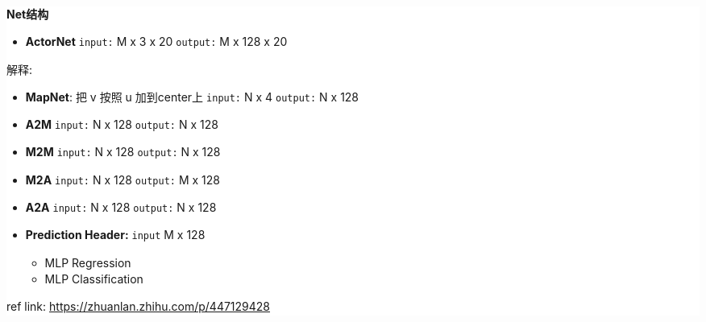
**Net结构**

 - **ActorNet**
  `input:` M x 3 x 20
  `output:` M x 128 x 20

  解释:


 - **MapNet**: 把 v 按照 u 加到center上
  `input:` N x 4
  `output:` N x 128

  - **A2M**
  `input:` N x 128
  `output:` N x 128

  - **M2M**
  `input:` N x 128
  `output:` N x 128

  - **M2A**
  `input:` N x 128
  `output:` M x 128

  - **A2A**
  `input:` N x 128
  `output:` N x 128

  - **Prediction Header:**
  `input` M x 128
     - MLP Regression
     - MLP Classification

ref link: https://zhuanlan.zhihu.com/p/447129428